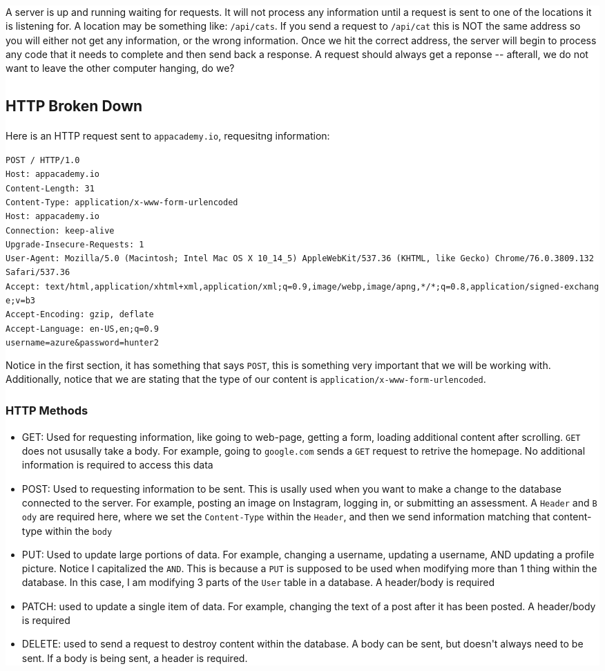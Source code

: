A server is up and running waiting for requests. It will not process any information until a request is sent to one of the locations it is listening for. A location may be something like: `/api/cats`. If you send a request to `/api/cat` this is NOT the same address so you will either not get any information, or the wrong information. Once we hit the correct address, the server will begin to process any code that it needs to complete and then send back a response. A request should always get a reponse -- afterall, we do not want to leave the other computer hanging, do we?

## HTTP Broken Down

Here is an HTTP request sent to `appacademy.io`, requesitng information:

```
POST / HTTP/1.0
Host: appacademy.io
Content-Length: 31
Content-Type: application/x-www-form-urlencoded
Host: appacademy.io
Connection: keep-alive
Upgrade-Insecure-Requests: 1
User-Agent: Mozilla/5.0 (Macintosh; Intel Mac OS X 10_14_5) AppleWebKit/537.36 (KHTML, like Gecko) Chrome/76.0.3809.132 Safari/537.36
Accept: text/html,application/xhtml+xml,application/xml;q=0.9,image/webp,image/apng,*/*;q=0.8,application/signed-exchange;v=b3
Accept-Encoding: gzip, deflate
Accept-Language: en-US,en;q=0.9
username=azure&password=hunter2
```

Notice in the first section, it has something that says `POST`, this is something very important that we will be working with. Additionally, notice that we are stating that the type of our content is `application/x-www-form-urlencoded`.

### HTTP Methods

- GET: Used for requesting information, like going to web-page, getting a form, loading additional content after scrolling. `GET` does not ususally take a body. For example, going to `google.com` sends a `GET` request to retrive the homepage. No additional information is required to access this data

- POST: Used to requesting information to be sent. This is usally used when you want to make a change to the database connected to the server. For example, posting an image on Instagram, logging in, or submitting an assessment. A `Header` and `Body` are required here, where we set the `Content-Type` within the `Header`, and then we send information matching that content-type within the `body`

- PUT: Used to update large portions of data. For example, changing a username, updating a username, AND updating a profile picture. Notice I capitalized the `AND`. This is because a `PUT` is supposed to be used when modifying more than 1 thing within the database. In this case, I am modifying 3 parts of the `User` table in a database. A header/body is required

- PATCH: used to update a single item of data. For example, changing the text of a post after it has been posted. A header/body is required

- DELETE: used to send a request to destroy content within the database. A body can be sent, but doesn't always need to be sent. If a body is being sent, a header is required.
